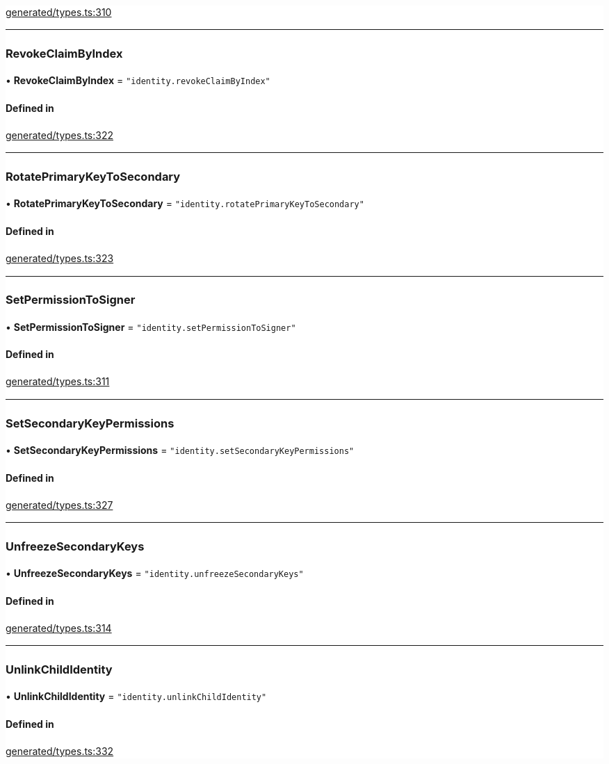 [generated/types.ts:310](https://github.com/PolymeshAssociation/polymesh-sdk/blob/2d3ac2aea/src/generated/types.ts#L310)

___

### RevokeClaimByIndex

• **RevokeClaimByIndex** = ``"identity.revokeClaimByIndex"``

#### Defined in

[generated/types.ts:322](https://github.com/PolymeshAssociation/polymesh-sdk/blob/2d3ac2aea/src/generated/types.ts#L322)

___

### RotatePrimaryKeyToSecondary

• **RotatePrimaryKeyToSecondary** = ``"identity.rotatePrimaryKeyToSecondary"``

#### Defined in

[generated/types.ts:323](https://github.com/PolymeshAssociation/polymesh-sdk/blob/2d3ac2aea/src/generated/types.ts#L323)

___

### SetPermissionToSigner

• **SetPermissionToSigner** = ``"identity.setPermissionToSigner"``

#### Defined in

[generated/types.ts:311](https://github.com/PolymeshAssociation/polymesh-sdk/blob/2d3ac2aea/src/generated/types.ts#L311)

___

### SetSecondaryKeyPermissions

• **SetSecondaryKeyPermissions** = ``"identity.setSecondaryKeyPermissions"``

#### Defined in

[generated/types.ts:327](https://github.com/PolymeshAssociation/polymesh-sdk/blob/2d3ac2aea/src/generated/types.ts#L327)

___

### UnfreezeSecondaryKeys

• **UnfreezeSecondaryKeys** = ``"identity.unfreezeSecondaryKeys"``

#### Defined in

[generated/types.ts:314](https://github.com/PolymeshAssociation/polymesh-sdk/blob/2d3ac2aea/src/generated/types.ts#L314)

___

### UnlinkChildIdentity

• **UnlinkChildIdentity** = ``"identity.unlinkChildIdentity"``

#### Defined in

[generated/types.ts:332](https://github.com/PolymeshAssociation/polymesh-sdk/blob/2d3ac2aea/src/generated/types.ts#L332)
